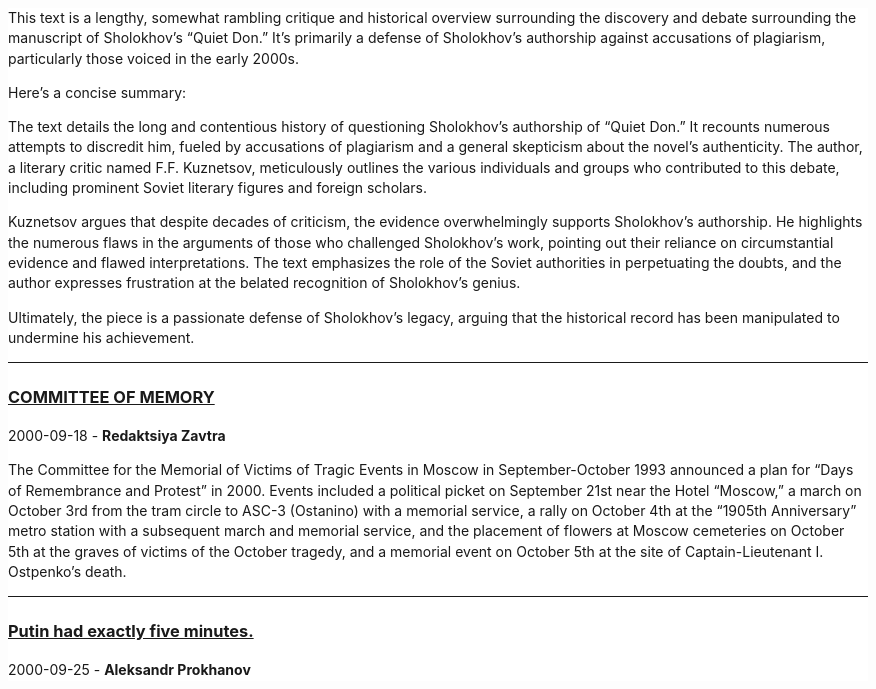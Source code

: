 This text is a lengthy, somewhat rambling critique and historical
overview surrounding the discovery and debate surrounding the manuscript
of Sholokhov’s “Quiet Don.” It’s primarily a defense of Sholokhov’s
authorship against accusations of plagiarism, particularly those voiced
in the early 2000s.

Here’s a concise summary:

The text details the long and contentious history of questioning
Sholokhov’s authorship of “Quiet Don.” It recounts numerous attempts to
discredit him, fueled by accusations of plagiarism and a general
skepticism about the novel’s authenticity. The author, a literary critic
named F.F. Kuznetsov, meticulously outlines the various individuals and
groups who contributed to this debate, including prominent Soviet
literary figures and foreign scholars.

Kuznetsov argues that despite decades of criticism, the evidence
overwhelmingly supports Sholokhov’s authorship. He highlights the
numerous flaws in the arguments of those who challenged Sholokhov’s
work, pointing out their reliance on circumstantial evidence and flawed
interpretations. The text emphasizes the role of the Soviet authorities
in perpetuating the doubts, and the author expresses frustration at the
belated recognition of Sholokhov’s genius.

Ultimately, the piece is a passionate defense of Sholokhov’s legacy,
arguing that the historical record has been manipulated to undermine his
achievement.
</p>
<hr />
<a href='https://zavtra.ru/blogs/2000-09-1916'>
<h3>
COMMITTEE OF MEMORY
</h3>
</a>
<p>
2000-09-18 - <b> Redaktsiya Zavtra </b>
</p>
<p>
The Committee for the Memorial of Victims of Tragic Events in Moscow in
September-October 1993 announced a plan for “Days of Remembrance and
Protest” in 2000. Events included a political picket on September 21st
near the Hotel “Moscow,” a march on October 3rd from the tram circle to
ASC-3 (Ostanino) with a memorial service, a rally on October 4th at the
“1905th Anniversary” metro station with a subsequent march and memorial
service, and the placement of flowers at Moscow cemeteries on October
5th at the graves of victims of the October tragedy, and a memorial
event on October 5th at the site of Captain-Lieutenant I. Ostpenko’s
death.
</p>
<hr />
<a href='https://zavtra.ru/blogs/2000-09-2611'>
<h3>
Putin had exactly five minutes.
</h3>
</a>
<p>
2000-09-25 - <b> Aleksandr Prokhanov </b>
</p>
<p>
